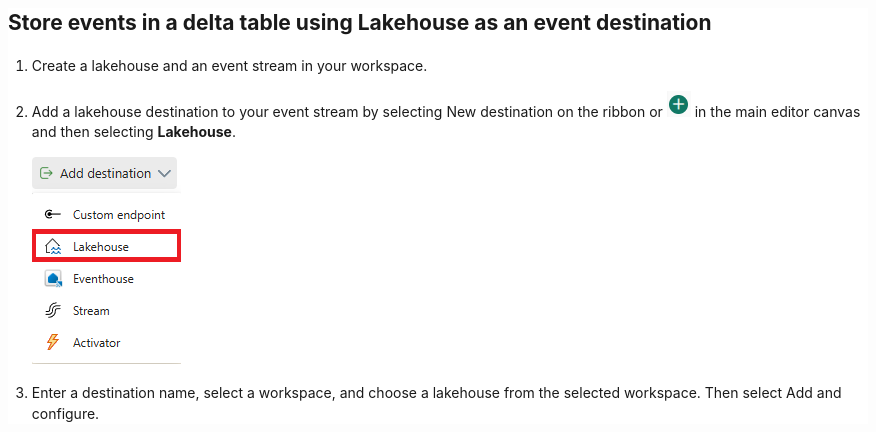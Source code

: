 ## Store events in a delta table using Lakehouse as an event destination

1. Create a lakehouse and an event stream in your workspace. 
2. Add a lakehouse destination to your event stream by selecting New destination on the ribbon or ![Screenshot of new button in main editor.](../media/new-button-main-editor.png) in the main editor canvas and then selecting **Lakehouse**.

    ![Screenshot of new lakehouse destination.](../media/lakehouse-destination.png)

3. Enter a destination name, select a workspace, and choose a lakehouse from the selected workspace. Then select Add and configure.
